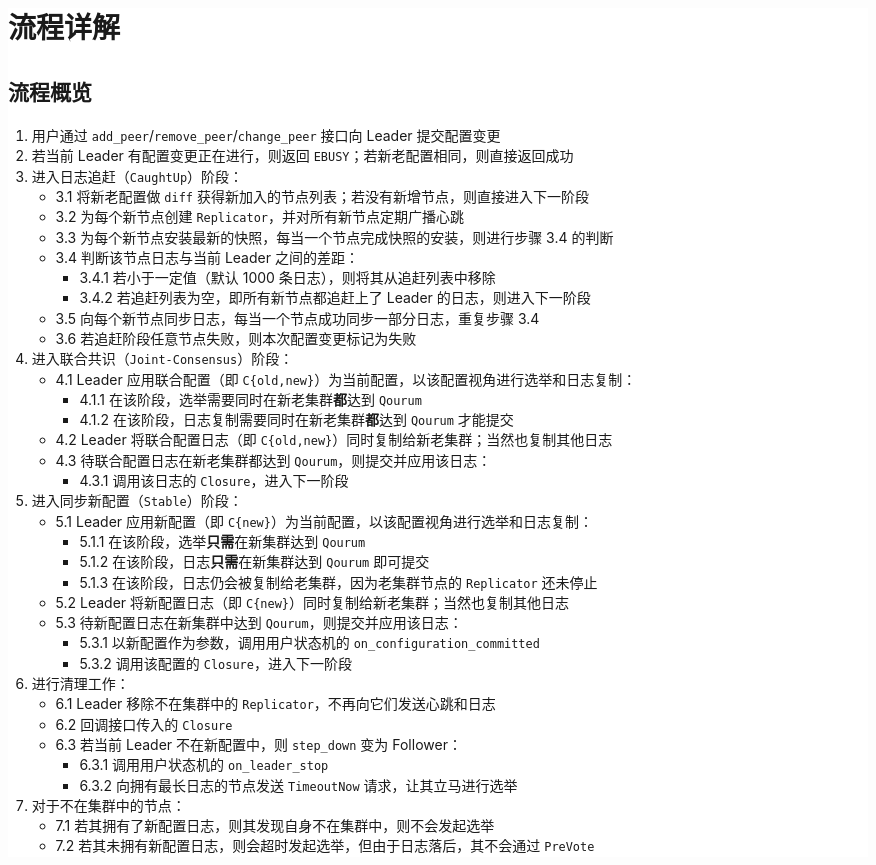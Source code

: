 流程详解
===

流程概览
---

1. 用户通过 `add_peer`/`remove_peer`/`change_peer` 接口向 Leader 提交配置变更
2. 若当前 Leader 有配置变更正在进行，则返回 `EBUSY`；若新老配置相同，则直接返回成功
3. 进入日志追赶（`CaughtUp`）阶段：
   * 3.1 将新老配置做 `diff` 获得新加入的节点列表；若没有新增节点，则直接进入下一阶段
   * 3.2 为每个新节点创建 `Replicator`，并对所有新节点定期广播心跳
   * 3.3 为每个新节点安装最新的快照，每当一个节点完成快照的安装，则进行步骤 3.4 的判断
   * 3.4 判断该节点日志与当前 Leader 之间的差距：
     * 3.4.1 若小于一定值（默认 1000 条日志），则将其从追赶列表中移除
     * 3.4.2 若追赶列表为空，即所有新节点都追赶上了 Leader 的日志，则进入下一阶段
   * 3.5 向每个新节点同步日志，每当一个节点成功同步一部分日志，重复步骤 3.4
   * 3.6 若追赶阶段任意节点失败，则本次配置变更标记为失败
4. 进入联合共识（`Joint-Consensus`）阶段：
    * 4.1 Leader 应用联合配置（即 `C{old,new}`）为当前配置，以该配置视角进行选举和日志复制：
        * 4.1.1 在该阶段，选举需要同时在新老集群**都**达到 `Qourum`
        * 4.1.2 在该阶段，日志复制需要同时在新老集群**都**达到 `Qourum` 才能提交
    * 4.2 Leader 将联合配置日志（即 `C{old,new}`）同时复制给新老集群；当然也复制其他日志
    * 4.3 待联合配置日志在新老集群都达到 `Qourum`，则提交并应用该日志：
        * 4.3.1 调用该日志的 `Closure`，进入下一阶段
5. 进入同步新配置（`Stable`）阶段：
    * 5.1 Leader 应用新配置（即 `C{new}`）为当前配置，以该配置视角进行选举和日志复制：
        * 5.1.1 在该阶段，选举**只需**在新集群达到 `Qourum`
        * 5.1.2 在该阶段，日志**只需**在新集群达到 `Qourum` 即可提交
        * 5.1.3 在该阶段，日志仍会被复制给老集群，因为老集群节点的 `Replicator` 还未停止
    * 5.2 Leader 将新配置日志（即 `C{new}`）同时复制给新老集群；当然也复制其他日志
    * 5.3 待新配置日志在新集群中达到 `Qourum`，则提交并应用该日志：
        * 5.3.1 以新配置作为参数，调用用户状态机的 `on_configuration_committed`
        * 5.3.2 调用该配置的 `Closure`，进入下一阶段
6. 进行清理工作：
    * 6.1 Leader 移除不在集群中的 `Replicator`，不再向它们发送心跳和日志
    * 6.2 回调接口传入的 `Closure`
    * 6.3 若当前 Leader 不在新配置中，则 `step_down` 变为 Follower：
      * 6.3.1 调用用户状态机的 `on_leader_stop`
      * 6.3.2 向拥有最长日志的节点发送 `TimeoutNow` 请求，让其立马进行选举
7. 对于不在集群中的节点：
   * 7.1 若其拥有了新配置日志，则其发现自身不在集群中，则不会发起选举
   * 7.2 若其未拥有新配置日志，则会超时发起选举，但由于日志落后，其不会通过 `PreVote`
